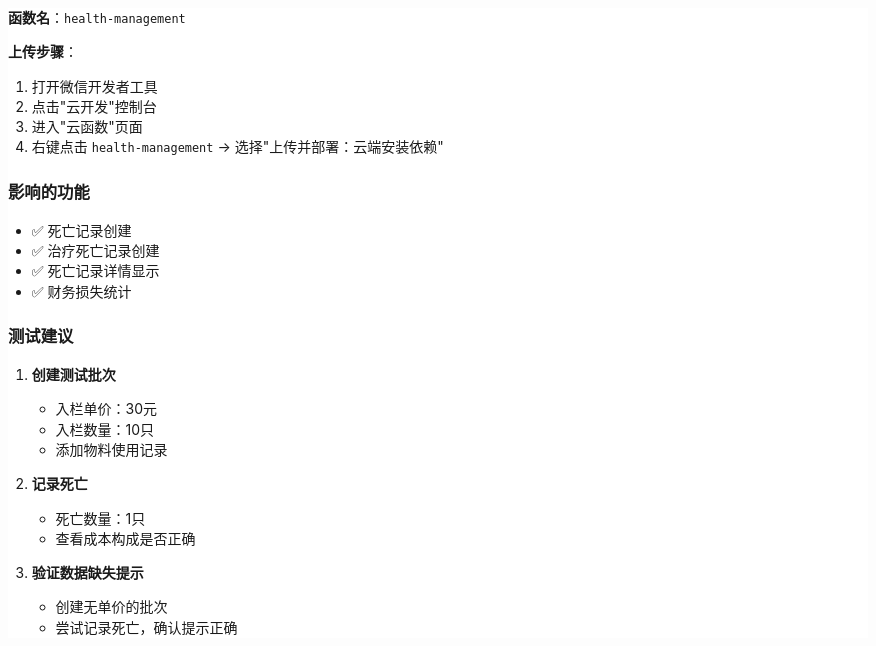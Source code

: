 **函数名**：`health-management`

**上传步骤**：
1. 打开微信开发者工具
2. 点击"云开发"控制台
3. 进入"云函数"页面
4. 右键点击 `health-management` → 选择"上传并部署：云端安装依赖"

### 影响的功能

- ✅ 死亡记录创建
- ✅ 治疗死亡记录创建
- ✅ 死亡记录详情显示
- ✅ 财务损失统计

### 测试建议

1. **创建测试批次**
   - 入栏单价：30元
   - 入栏数量：10只
   - 添加物料使用记录

2. **记录死亡**
   - 死亡数量：1只
   - 查看成本构成是否正确

3. **验证数据缺失提示**
   - 创建无单价的批次
   - 尝试记录死亡，确认提示正确

